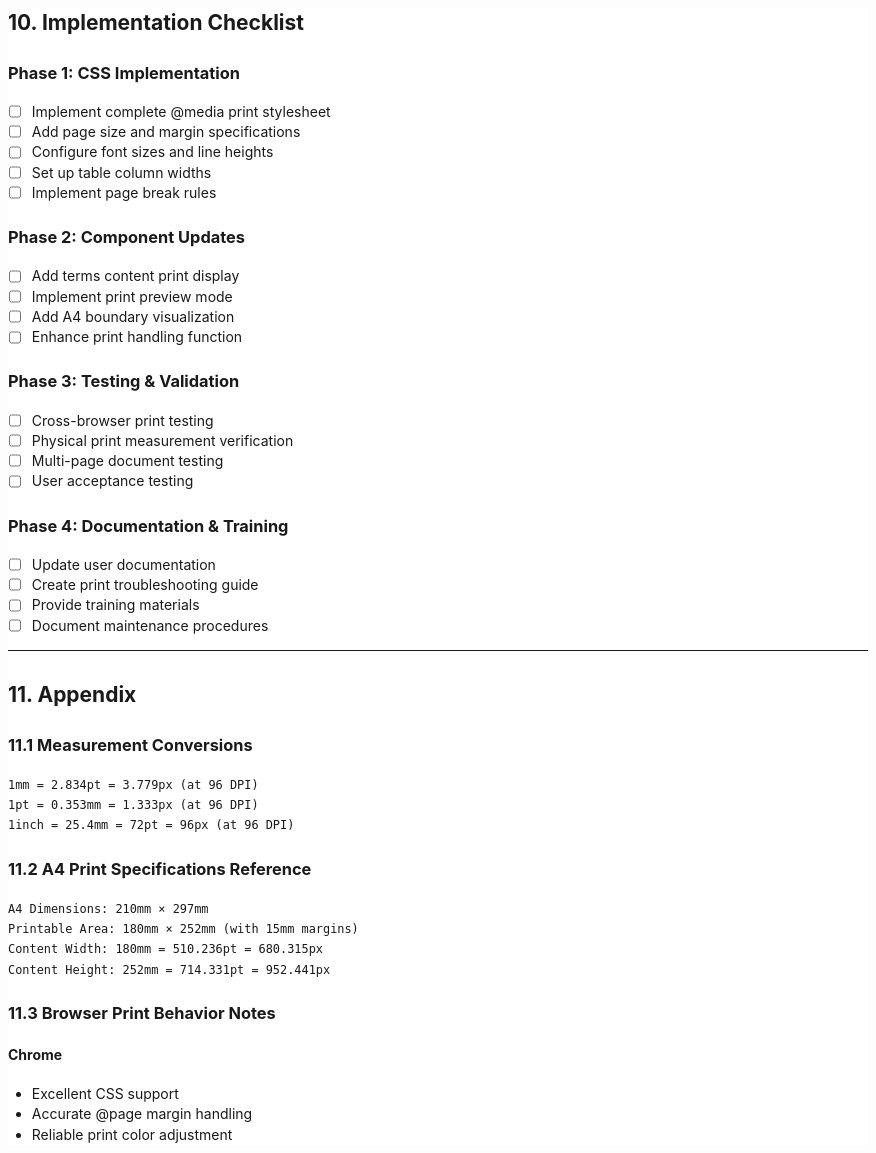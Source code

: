 ## 10. Implementation Checklist

### Phase 1: CSS Implementation
- [ ] Implement complete @media print stylesheet
- [ ] Add page size and margin specifications
- [ ] Configure font sizes and line heights
- [ ] Set up table column widths
- [ ] Implement page break rules

### Phase 2: Component Updates
- [ ] Add terms content print display
- [ ] Implement print preview mode
- [ ] Add A4 boundary visualization
- [ ] Enhance print handling function

### Phase 3: Testing & Validation
- [ ] Cross-browser print testing
- [ ] Physical print measurement verification
- [ ] Multi-page document testing
- [ ] User acceptance testing

### Phase 4: Documentation & Training
- [ ] Update user documentation
- [ ] Create print troubleshooting guide
- [ ] Provide training materials
- [ ] Document maintenance procedures

---

## 11. Appendix

### 11.1 Measurement Conversions
```
1mm = 2.834pt = 3.779px (at 96 DPI)
1pt = 0.353mm = 1.333px (at 96 DPI)
1inch = 25.4mm = 72pt = 96px (at 96 DPI)
```

### 11.2 A4 Print Specifications Reference
```
A4 Dimensions: 210mm × 297mm
Printable Area: 180mm × 252mm (with 15mm margins)
Content Width: 180mm = 510.236pt = 680.315px
Content Height: 252mm = 714.331pt = 952.441px
```

### 11.3 Browser Print Behavior Notes

#### Chrome
- Excellent CSS support
- Accurate @page margin handling
- Reliable print color adjustment
